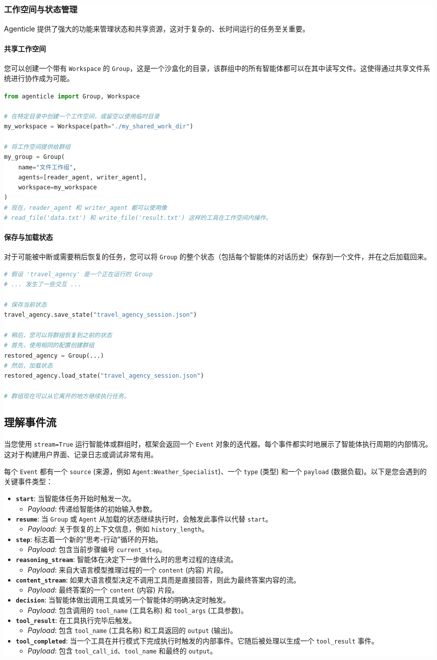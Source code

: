 ### 工作空间与状态管理

Agenticle 提供了强大的功能来管理状态和共享资源，这对于复杂的、长时间运行的任务至关重要。

#### 共享工作空间

您可以创建一个带有 `Workspace` 的 `Group`，这是一个沙盒化的目录，该群组中的所有智能体都可以在其中读写文件。这使得通过共享文件系统进行协作成为可能。

```python
from agenticle import Group, Workspace

# 在特定目录中创建一个工作空间，或留空以使用临时目录
my_workspace = Workspace(path="./my_shared_work_dir")

# 将工作空间提供给群组
my_group = Group(
    name="文件工作组",
    agents=[reader_agent, writer_agent],
    workspace=my_workspace
)
# 现在，reader_agent 和 writer_agent 都可以使用像
# read_file('data.txt') 和 write_file('result.txt') 这样的工具在工作空间内操作。
```

#### 保存与加载状态

对于可能被中断或需要稍后恢复的任务，您可以将 `Group` 的整个状态（包括每个智能体的对话历史）保存到一个文件，并在之后加载回来。

```python
# 假设 'travel_agency' 是一个正在运行的 Group
# ... 发生了一些交互 ...

# 保存当前状态
travel_agency.save_state("travel_agency_session.json")

# 稍后，您可以将群组恢复到之前的状态
# 首先，使用相同的配置创建群组
restored_agency = Group(...) 
# 然后，加载状态
restored_agency.load_state("travel_agency_session.json")

# 群组现在可以从它离开的地方继续执行任务。
```

## 理解事件流

当您使用 `stream=True` 运行智能体或群组时，框架会返回一个 `Event` 对象的迭代器。每个事件都实时地展示了智能体执行周期的内部情况。这对于构建用户界面、记录日志或调试非常有用。

每个 `Event` 都有一个 `source` (来源，例如 `Agent:Weather_Specialist`)、一个 `type` (类型) 和一个 `payload` (数据负载)。以下是您会遇到的关键事件类型：

-   **`start`**: 当智能体任务开始时触发一次。
    -   *Payload*: 传递给智能体的初始输入参数。
-   **`resume`**: 当 `Group` 或 `Agent` 从加载的状态继续执行时，会触发此事件以代替 `start`。
    -   *Payload*: 关于恢复的上下文信息，例如 `history_length`。
-   **`step`**: 标志着一个新的“思考-行动”循环的开始。
    -   *Payload*: 包含当前步骤编号 `current_step`。
-   **`reasoning_stream`**: 智能体在决定下一步做什么时的思考过程的连续流。
    -   *Payload*: 来自大语言模型推理过程的一个 `content` (内容) 片段。
-   **`content_stream`**: 如果大语言模型决定不调用工具而是直接回答，则此为最终答案内容的流。
    -   *Payload*: 最终答案的一个 `content` (内容) 片段。
-   **`decision`**: 当智能体做出调用工具或另一个智能体的明确决定时触发。
    -   *Payload*: 包含调用的 `tool_name` (工具名称) 和 `tool_args` (工具参数)。
-   **`tool_result`**: 在工具执行完毕后触发。
    -   *Payload*: 包含 `tool_name` (工具名称) 和工具返回的 `output` (输出)。
-   **`tool_completed`**: 当一个工具在并行模式下完成执行时触发的内部事件。它随后被处理以生成一个 `tool_result` 事件。
    -   *Payload*: 包含 `tool_call_id`、`tool_name` 和最终的 `output`。